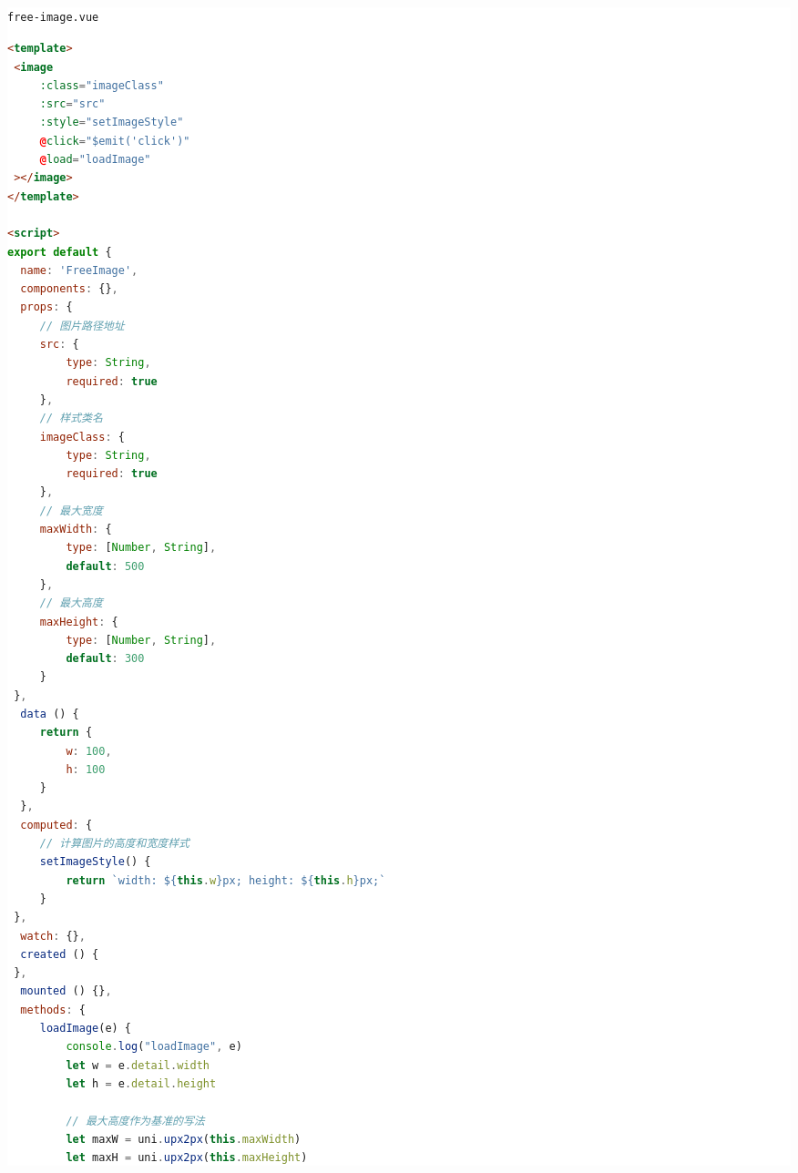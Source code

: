    `free-image.vue`

   ```html
   <template>
   	<image 
   		:class="imageClass" 
   		:src="src" 
   		:style="setImageStyle"
   		@click="$emit('click')"
   		@load="loadImage"
   	></image>
   </template>
   
   <script>
   export default {
     name: 'FreeImage',
     components: {},
     props: {
   		// 图片路径地址
   		src: {
   			type: String,
   			required: true
   		},
   		// 样式类名
   		imageClass: {
   			type: String,
   			required: true
   		},
   		// 最大宽度
   		maxWidth: {
   			type: [Number, String],
   			default: 500
   		},
   		// 最大高度
   		maxHeight: {
   			type: [Number, String],
   			default: 300
   		}
   	},
     data () {
   		return {
   			w: 100,
   			h: 100
   		}
     },
     computed: {
   		// 计算图片的高度和宽度样式
   		setImageStyle() {
   			return `width: ${this.w}px; height: ${this.h}px;`
   		}
   	},
     watch: {},
     created () {
   	},
     mounted () {},
     methods: {
   		loadImage(e) {
   			console.log("loadImage", e)
   			let w = e.detail.width
   			let h = e.detail.height
   			
   			// 最大高度作为基准的写法
   			let maxW = uni.upx2px(this.maxWidth)
   			let maxH = uni.upx2px(this.maxHeight)
   ```